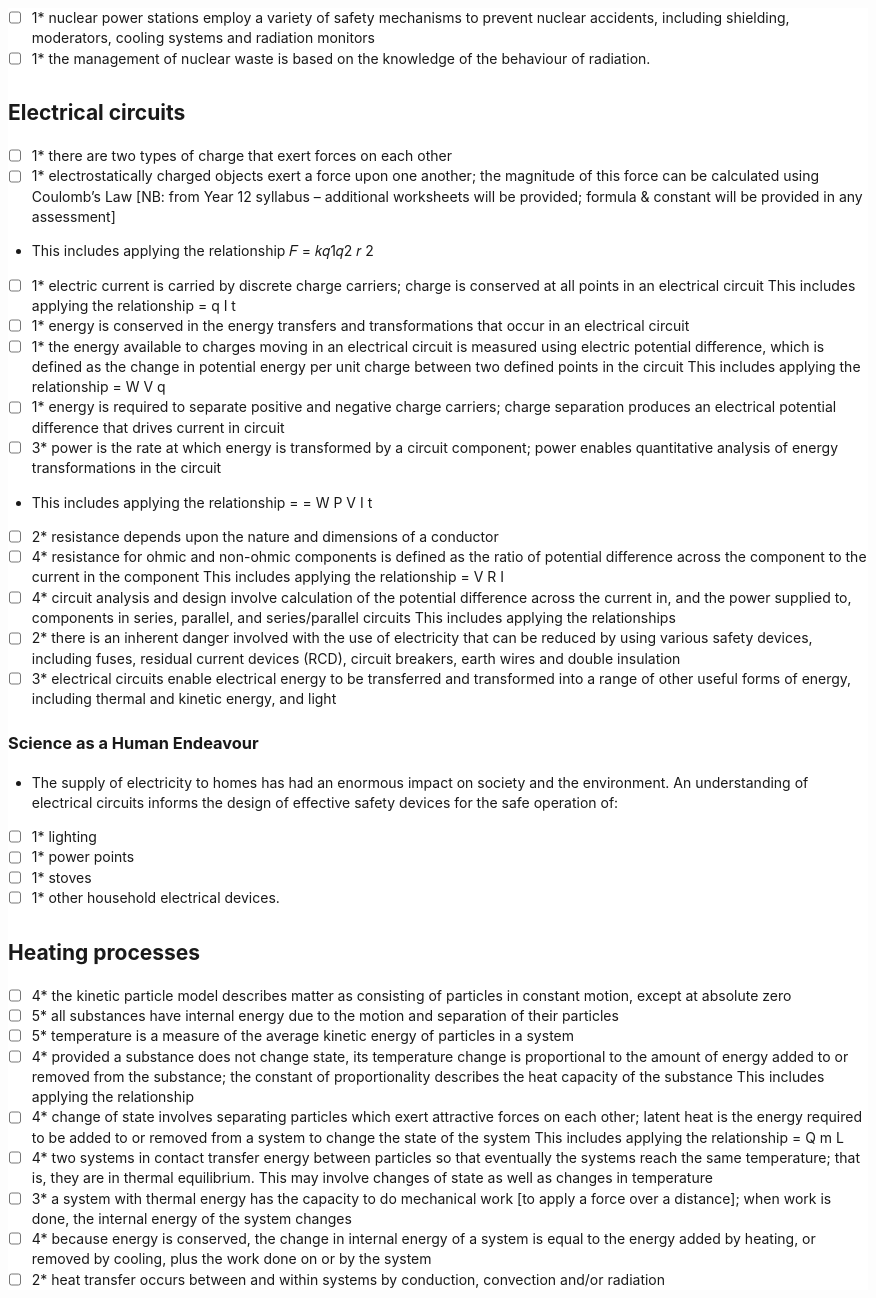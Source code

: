- [ ] 1* nuclear power stations employ a variety of safety mechanisms to prevent nuclear accidents, including shielding, moderators, cooling systems and radiation monitors 
- [ ] 1* the management of nuclear waste is based on the knowledge of the behaviour of radiation.
## Electrical circuits
- [ ] 1* there are two types of charge that exert forces on each other 
- [ ] 1* electrostatically charged objects exert a force upon one another; the magnitude of this force can be calculated using Coulomb’s Law \[NB: from Year 12 syllabus – additional worksheets will be provided; formula & constant will be provided in any assessment] 
- This includes applying the relationship 𝐹 = 𝑘𝑞1𝑞2 𝑟 2 
- [ ] 1* electric current is carried by discrete charge carriers; charge is conserved at all points in an electrical circuit This includes applying the relationship = q I t 
- [ ] 1* energy is conserved in the energy transfers and transformations that occur in an electrical circuit 
- [ ] 1* the energy available to charges moving in an electrical circuit is measured using electric potential difference, which is defined as the change in potential energy per unit charge between two defined points in the circuit This includes applying the relationship = W V q 
- [ ] 1* energy is required to separate positive and negative charge carriers; charge separation produces an electrical potential difference that drives current in circuit
- [ ] 3* power is the rate at which energy is transformed by a circuit component; power enables quantitative analysis of energy transformations in the circuit 
- This includes applying the relationship = = W P V I t 
- [ ] 2* resistance depends upon the nature and dimensions of a conductor 
- [ ] 4* resistance for ohmic and non-ohmic components is defined as the ratio of potential difference across the component to the current in the component This includes applying the relationship = V R I 
- [ ] 4* circuit analysis and design involve calculation of the potential difference across the current in, and the power supplied to, components in series, parallel, and series/parallel circuits This includes applying the relationships 
- [ ] 2* there is an inherent danger involved with the use of electricity that can be reduced by using various safety devices, including fuses, residual current devices (RCD), circuit breakers, earth wires and double insulation 
- [ ] 3* electrical circuits enable electrical energy to be transferred and transformed into a range of other useful forms of energy, including thermal and kinetic energy, and light 
### Science as a Human Endeavour 
-  The supply of electricity to homes has had an enormous impact on society and the environment. An understanding of electrical circuits informs the design of effective safety devices for the safe operation of: 
- [ ] 1* lighting 
- [ ] 1* power points 
- [ ] 1* stoves 
- [ ] 1* other household electrical devices.

## Heating processes
- [ ] 4* the kinetic particle model describes matter as consisting of particles in constant motion, except at absolute zero 
- [ ] 5* all substances have internal energy due to the motion and separation of their particles 
- [ ] 5* temperature is a measure of the average kinetic energy of particles in a system
- [ ] 4* provided a substance does not change state, its temperature change is proportional to the amount of energy added to or removed from the substance; the constant of proportionality describes the heat capacity of the substance This includes applying the relationship
- [ ] 4* change of state involves separating particles which exert attractive forces on each other; latent heat is the energy required to be added to or removed from a system to change the state of the system This includes applying the relationship = Q m L 
- [ ] 4* two systems in contact transfer energy between particles so that eventually the systems reach the same temperature; that is, they are in thermal equilibrium. This may involve changes of state as well as changes in temperature 
- [ ] 3* a system with thermal energy has the capacity to do mechanical work \[to apply a force over a distance]; when work is done, the internal energy of the system changes 
- [ ] 4* because energy is conserved, the change in internal energy of a system is equal to the energy added by heating, or removed by cooling, plus the work done on or by the system 
- [ ] 2* heat transfer occurs between and within systems by conduction, convection and/or radiation 